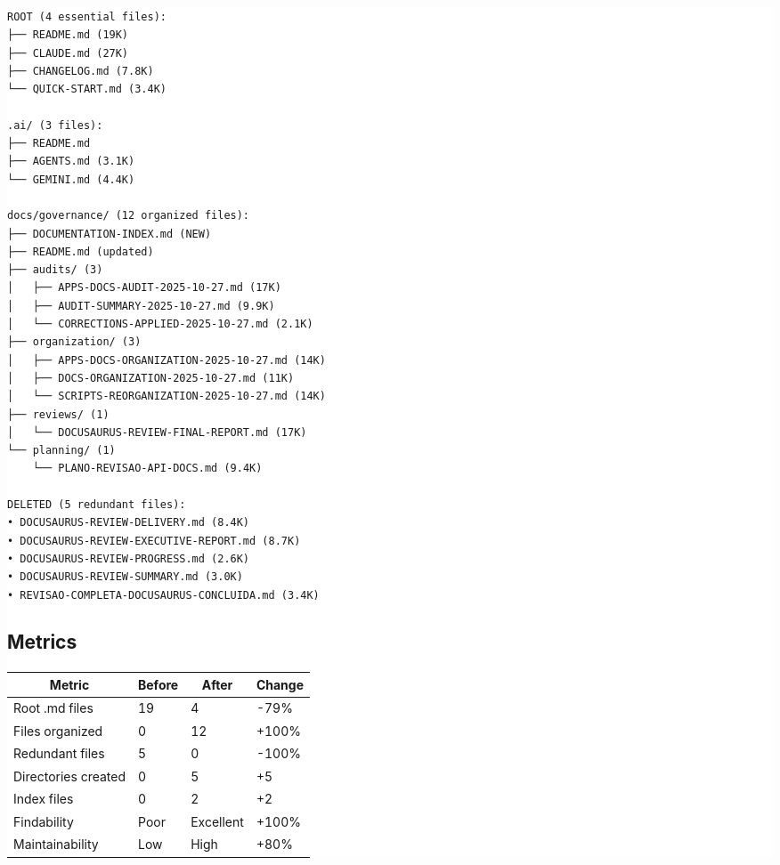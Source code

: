 ```
ROOT (4 essential files):
├── README.md (19K)
├── CLAUDE.md (27K)
├── CHANGELOG.md (7.8K)
└── QUICK-START.md (3.4K)

.ai/ (3 files):
├── README.md
├── AGENTS.md (3.1K)
└── GEMINI.md (4.4K)

docs/governance/ (12 organized files):
├── DOCUMENTATION-INDEX.md (NEW)
├── README.md (updated)
├── audits/ (3)
│   ├── APPS-DOCS-AUDIT-2025-10-27.md (17K)
│   ├── AUDIT-SUMMARY-2025-10-27.md (9.9K)
│   └── CORRECTIONS-APPLIED-2025-10-27.md (2.1K)
├── organization/ (3)
│   ├── APPS-DOCS-ORGANIZATION-2025-10-27.md (14K)
│   ├── DOCS-ORGANIZATION-2025-10-27.md (11K)
│   └── SCRIPTS-REORGANIZATION-2025-10-27.md (14K)
├── reviews/ (1)
│   └── DOCUSAURUS-REVIEW-FINAL-REPORT.md (17K)
└── planning/ (1)
    └── PLANO-REVISAO-API-DOCS.md (9.4K)

DELETED (5 redundant files):
• DOCUSAURUS-REVIEW-DELIVERY.md (8.4K)
• DOCUSAURUS-REVIEW-EXECUTIVE-REPORT.md (8.7K)
• DOCUSAURUS-REVIEW-PROGRESS.md (2.6K)
• DOCUSAURUS-REVIEW-SUMMARY.md (3.0K)
• REVISAO-COMPLETA-DOCUSAURUS-CONCLUIDA.md (3.4K)
```

## Metrics

| Metric | Before | After | Change |
|--------|--------|-------|--------|
| Root .md files | 19 | 4 | -79% |
| Files organized | 0 | 12 | +100% |
| Redundant files | 5 | 0 | -100% |
| Directories created | 0 | 5 | +5 |
| Index files | 0 | 2 | +2 |
| Findability | Poor | Excellent | +100% |
| Maintainability | Low | High | +80% |
